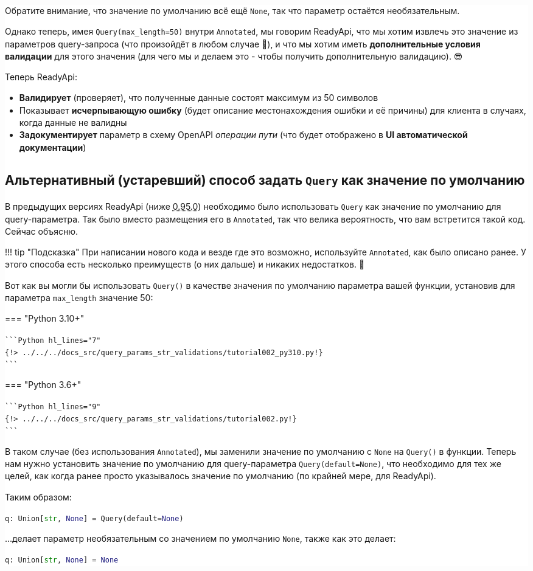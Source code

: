 Обратите внимание, что значение по умолчанию всё ещё `None`, так что параметр остаётся необязательным.

Однако теперь, имея `Query(max_length=50)` внутри `Annotated`, мы говорим ReadyApi, что мы хотим извлечь это значение из параметров query-запроса (что произойдёт в любом случае 🤷), и что мы хотим иметь **дополнительные условия валидации** для этого значения (для чего мы и делаем это - чтобы получить дополнительную валидацию). 😎

Теперь ReadyApi:

* **Валидирует** (проверяет), что полученные данные состоят максимум из 50 символов
* Показывает **исчерпывающую ошибку** (будет описание местонахождения ошибки и её причины) для клиента в случаях, когда данные не валидны
* **Задокументирует** параметр в схему OpenAPI *операции пути* (что будет отображено в **UI автоматической документации**)

## Альтернативный (устаревший) способ задать `Query` как значение по умолчанию

В предыдущих версиях ReadyApi (ниже <abbr title="ранее 2023-03">0.95.0</abbr>) необходимо было использовать `Query` как значение по умолчанию для query-параметра. Так было вместо размещения его в `Annotated`, так что велика вероятность, что вам встретится такой код. Сейчас объясню.

!!! tip "Подсказка"
    При написании нового кода и везде где это возможно, используйте `Annotated`, как было описано ранее. У этого способа есть несколько преимуществ (о них дальше) и никаких недостатков. 🍰

Вот как вы могли бы использовать `Query()` в качестве значения по умолчанию параметра вашей функции, установив для параметра `max_length` значение 50:

=== "Python 3.10+"

    ```Python hl_lines="7"
    {!> ../../../docs_src/query_params_str_validations/tutorial002_py310.py!}
    ```

=== "Python 3.6+"

    ```Python hl_lines="9"
    {!> ../../../docs_src/query_params_str_validations/tutorial002.py!}
    ```

В таком случае (без использования `Annotated`), мы заменили значение по умолчанию с `None` на `Query()` в функции. Теперь нам нужно установить значение по умолчанию для query-параметра `Query(default=None)`, что необходимо для тех же целей, как когда ранее просто указывалось значение по умолчанию (по крайней мере, для ReadyApi).

Таким образом:

```Python
q: Union[str, None] = Query(default=None)
```

...делает параметр необязательным со значением по умолчанию `None`, также как это делает:

```Python
q: Union[str, None] = None
```
